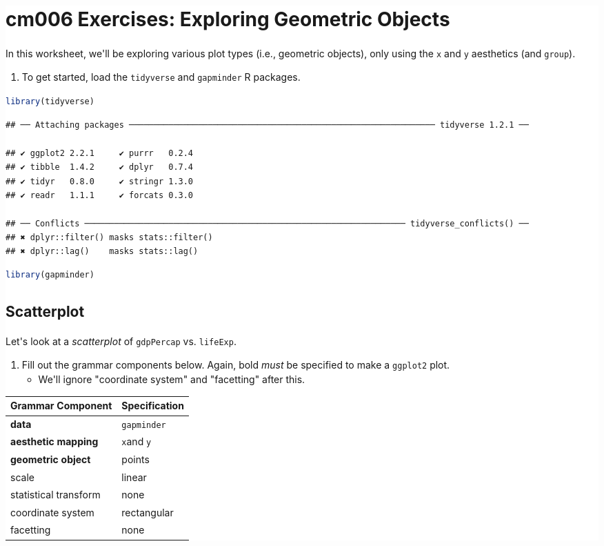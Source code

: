 cm006 Exercises: Exploring Geometric Objects
================

In this worksheet, we'll be exploring various plot types (i.e., geometric objects), only using the `x` and `y` aesthetics (and `group`).

1.  To get started, load the `tidyverse` and `gapminder` R packages.

``` r
library(tidyverse)
```

    ## ── Attaching packages ────────────────────────────────────────────────────────────── tidyverse 1.2.1 ──

    ## ✔ ggplot2 2.2.1     ✔ purrr   0.2.4
    ## ✔ tibble  1.4.2     ✔ dplyr   0.7.4
    ## ✔ tidyr   0.8.0     ✔ stringr 1.3.0
    ## ✔ readr   1.1.1     ✔ forcats 0.3.0

    ## ── Conflicts ───────────────────────────────────────────────────────────────── tidyverse_conflicts() ──
    ## ✖ dplyr::filter() masks stats::filter()
    ## ✖ dplyr::lag()    masks stats::lag()

``` r
library(gapminder)
```

Scatterplot
-----------

Let's look at a *scatterplot* of `gdpPercap` vs. `lifeExp`.

1.  Fill out the grammar components below. Again, bold *must* be specified to make a `ggplot2` plot.
    -   We'll ignore "coordinate system" and "facetting" after this.

| Grammar Component     | Specification |
|-----------------------|---------------|
| **data**              | `gapminder`   |
| **aesthetic mapping** | `x`and `y`    |
| **geometric object**  | points        |
| scale                 | linear        |
| statistical transform | none          |
| coordinate system     | rectangular   |
| facetting             | none          |
